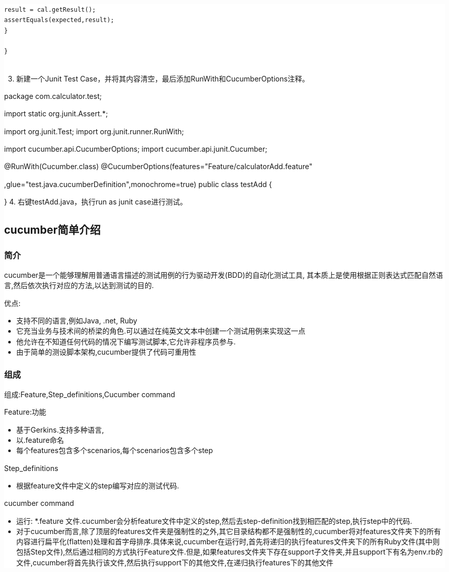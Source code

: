 ```
result = cal.getResult();
assertEquals(expected,result);
}

}


```

3. 新建一个Junit Test Case，并将其内容清空，最后添加RunWith和CucumberOptions注释。


package com.calculator.test;

import static org.junit.Assert.*;

import org.junit.Test;
import org.junit.runner.RunWith;

import cucumber.api.CucumberOptions;
import cucumber.api.junit.Cucumber;

@RunWith(Cucumber.class)
@CucumberOptions(features="Feature/calculatorAdd.feature"

,glue="test.java.cucumberDefinition",monochrome=true)
public class testAdd {

}
4. 右键testAdd.java，执行run as junit case进行测试。



## cucumber简单介绍
### 简介
cucumber是一个能够理解用普通语言描述的测试用例的行为驱动开发(BDD)的自动化测试工具,
其本质上是使用根据正则表达式匹配自然语言,然后依次执行对应的方法,以达到测试的目的.

优点:
- 支持不同的语言,例如Java, .net, Ruby
- 它充当业务与技术间的桥梁的角色.可以通过在纯英文文本中创建一个测试用例来实现这一点
- 他允许在不知道任何代码的情况下编写测试脚本,它允许非程序员参与.
- 由于简单的测设脚本架构,cucumber提供了代码可重用性

### 组成
组成:Feature,Step_definitions,Cucumber command

Feature:功能
- 基于Gerkins.支持多种语言,
- 以.feature命名
- 每个features包含多个scenarios,每个scenarios包含多个step

Step_definitions
- 根据feature文件中定义的step编写对应的测试代码.

cucumber command
- 运行: *.feature 文件.cucumber会分析feature文件中定义的step,然后去step-definition找到相匹配的step,执行step中的代码.
- 对于cucumber而言,除了顶层的features文件夹是强制性的之外,其它目录结构都不是强制性的,cucumber将对features文件夹下的所有内容进行扁平化(flatten)处理和首字母排序.具体来说,cucumber在运行时,首先将递归的执行features文件夹下的所有Ruby文件(其中则包括Step文件),然后通过相同的方式执行Feature文件.但是,如果features文件夹下存在support子文件夹,并且support下有名为env.rb的文件,cucumber将首先执行该文件,然后执行support下的其他文件,在递归执行features下的其他文件
